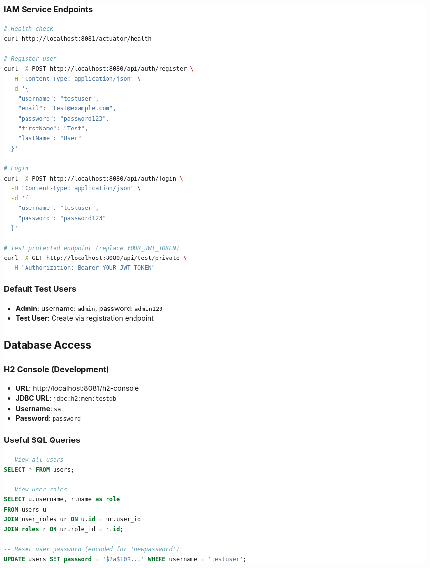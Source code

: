 ### IAM Service Endpoints
```bash
# Health check
curl http://localhost:8081/actuator/health

# Register user
curl -X POST http://localhost:8080/api/auth/register \
  -H "Content-Type: application/json" \
  -d '{
    "username": "testuser",
    "email": "test@example.com", 
    "password": "password123",
    "firstName": "Test",
    "lastName": "User"
  }'

# Login
curl -X POST http://localhost:8080/api/auth/login \
  -H "Content-Type: application/json" \
  -d '{
    "username": "testuser",
    "password": "password123"
  }'

# Test protected endpoint (replace YOUR_JWT_TOKEN)
curl -X GET http://localhost:8080/api/test/private \
  -H "Authorization: Bearer YOUR_JWT_TOKEN"
```

### Default Test Users
- **Admin**: username: `admin`, password: `admin123`
- **Test User**: Create via registration endpoint

## Database Access

### H2 Console (Development)
- **URL**: http://localhost:8081/h2-console
- **JDBC URL**: `jdbc:h2:mem:testdb`
- **Username**: `sa`
- **Password**: `password`

### Useful SQL Queries
```sql
-- View all users
SELECT * FROM users;

-- View user roles
SELECT u.username, r.name as role 
FROM users u 
JOIN user_roles ur ON u.id = ur.user_id 
JOIN roles r ON ur.role_id = r.id;

-- Reset user password (encoded for 'newpassword')
UPDATE users SET password = '$2a$10$...' WHERE username = 'testuser';
```
